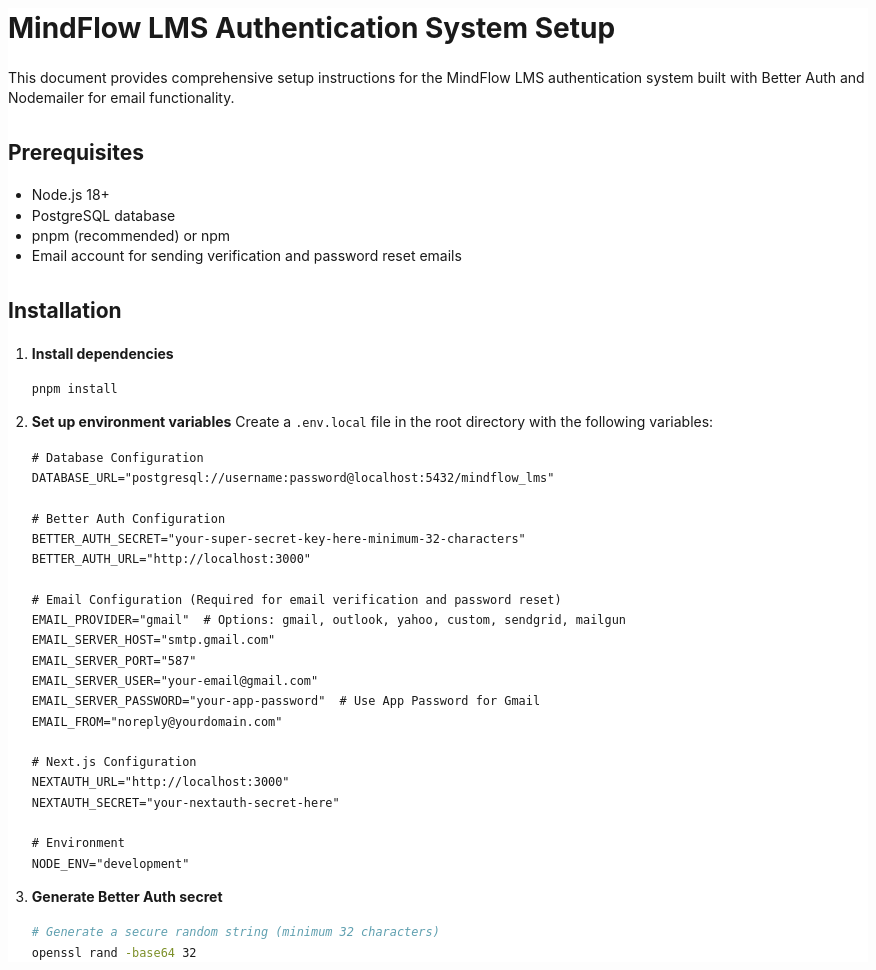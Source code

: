 # MindFlow LMS Authentication System Setup

This document provides comprehensive setup instructions for the MindFlow LMS authentication system built with Better Auth and Nodemailer for email functionality.

## Prerequisites

- Node.js 18+ 
- PostgreSQL database
- pnpm (recommended) or npm
- Email account for sending verification and password reset emails

## Installation

1. **Install dependencies**
   ```bash
   pnpm install
   ```

2. **Set up environment variables**
   Create a `.env.local` file in the root directory with the following variables:

   ```env
   # Database Configuration
   DATABASE_URL="postgresql://username:password@localhost:5432/mindflow_lms"
   
   # Better Auth Configuration
   BETTER_AUTH_SECRET="your-super-secret-key-here-minimum-32-characters"
   BETTER_AUTH_URL="http://localhost:3000"
   
   # Email Configuration (Required for email verification and password reset)
   EMAIL_PROVIDER="gmail"  # Options: gmail, outlook, yahoo, custom, sendgrid, mailgun
   EMAIL_SERVER_HOST="smtp.gmail.com"
   EMAIL_SERVER_PORT="587"
   EMAIL_SERVER_USER="your-email@gmail.com"
   EMAIL_SERVER_PASSWORD="your-app-password"  # Use App Password for Gmail
   EMAIL_FROM="noreply@yourdomain.com"
   
   # Next.js Configuration
   NEXTAUTH_URL="http://localhost:3000"
   NEXTAUTH_SECRET="your-nextauth-secret-here"
   
   # Environment
   NODE_ENV="development"
   ```

3. **Generate Better Auth secret**
   ```bash
   # Generate a secure random string (minimum 32 characters)
   openssl rand -base64 32
   ```
